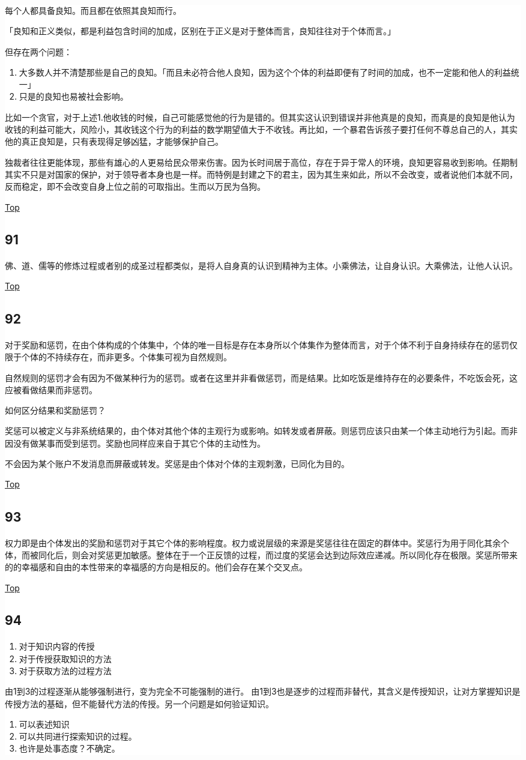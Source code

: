 每个人都具备良知。而且都在依照其良知而行。

「良知和正义类似，都是利益包含时间的加成，区别在于正义是对于整体而言，良知往往对于个体而言。」

但存在两个问题：
1. 大多数人并不清楚那些是自己的良知。「而且未必符合他人良知，因为这个个体的利益即便有了时间的加成，也不一定能和他人的利益统一」
2. 只是的良知也易被社会影响。

比如一个贪官，对于上述1.他收钱的时候，自己可能感觉他的行为是错的。但其实这认识到错误并非他真是的良知，而真是的良知是他认为收钱的利益可能大，风险小，其收钱这个行为的利益的数学期望值大于不收钱。再比如，一个暴君告诉孩子要打任何不尊总自己的人，其实他的真正良知是，只有表现得足够凶猛，才能够保护自己。

独裁者往往更能体现，那些有雄心的人更易给民众带来伤害。因为长时间居于高位，存在于异于常人的环境，良知更容易收到影响。任期制其实不只是对国家的保护，对于领导者本身也是一样。而特例是封建之下的君主，因为其生来如此，所以不会改变，或者说他们本就不同，反而稳定，即不会改变自身上位之前的可取指出。生而以万民为刍狗。


[Top](#笔记)

## 91

佛、道、儒等的修炼过程或者别的成圣过程都类似，是将人自身真的认识到精神为主体。小乘佛法，让自身认识。大乘佛法，让他人认识。


[Top](#笔记)

## 92

对于奖励和惩罚，在由个体构成的个体集中，个体的唯一目标是存在本身所以个体集作为整体而言，对于个体不利于自身持续存在的惩罚仅限于个体的不持续存在，而非更多。个体集可视为自然规则。

自然规则的惩罚才会有因为不做某种行为的惩罚。或者在这里并非看做惩罚，而是结果。比如吃饭是维持存在的必要条件，不吃饭会死，这应被看做结果而非惩罚。

如何区分结果和奖励惩罚？

奖惩可以被定义与非系统结果的，由个体对其他个体的主观行为或影响。如转发或者屏蔽。则惩罚应该只由某一个体主动地行为引起。而非因没有做某事而受到惩罚。奖励也同样应来自于其它个体的主动性为。

不会因为某个账户不发消息而屏蔽或转发。奖惩是由个体对个体的主观刺激，已同化为目的。


[Top](#笔记)

## 93

权力即是由个体发出的奖励和惩罚对于其它个体的影响程度。权力或说层级的来源是奖惩往往在固定的群体中。奖惩行为用于同化其余个体，而被同化后，则会对奖惩更加敏感。整体在于一个正反馈的过程，而过度的奖惩会达到边际效应递减。所以同化存在极限。奖惩所带来的的幸福感和自由的本性带来的幸福感的方向是相反的。他们会存在某个交叉点。


[Top](#笔记)

## 94

1. 对于知识内容的传授
2. 对于传授获取知识的方法
3. 对于获取方法的过程方法

由1到3的过程逐渐从能够强制进行，变为完全不可能强制的进行。
由1到3也是逐步的过程而非替代，其含义是传授知识，让对方掌握知识是传授方法的基础，但不能替代方法的传授。另一个问题是如何验证知识。

1. 可以表述知识
2. 可以共同进行探索知识的过程。
3. 也许是处事态度？不确定。
